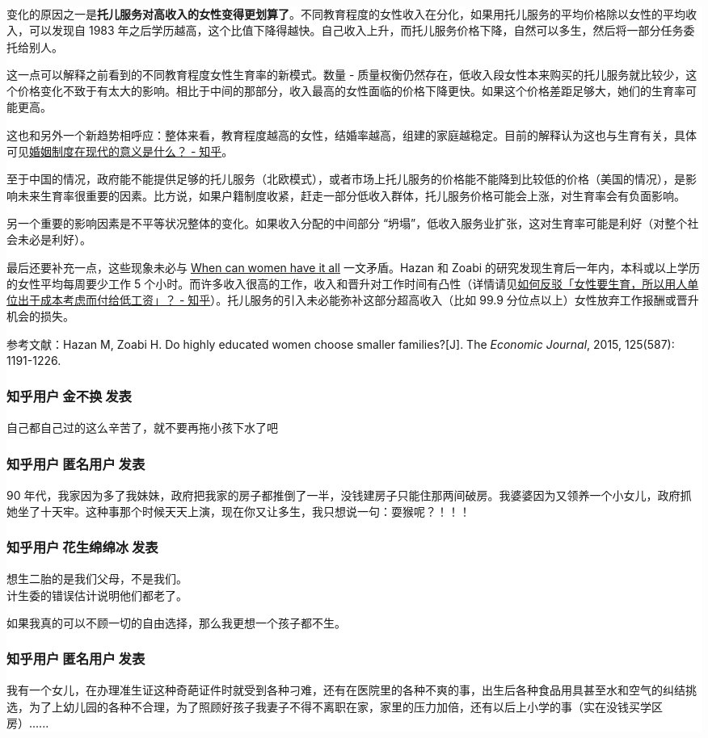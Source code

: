   

变化的原因之一是**托儿服务对高收入的女性变得更划算了**。不同教育程度的女性收入在分化，如果用托儿服务的平均价格除以女性的平均收入，可以发现自 1983 年之后学历越高，这个比值下降得越快。自己收入上升，而托儿服务价格下降，自然可以多生，然后将一部分任务委托给别人。

  

这一点可以解释之前看到的不同教育程度女性生育率的新模式。数量 - 质量权衡仍然存在，低收入段女性本来购买的托儿服务就比较少，这个价格变化不致于有太大的影响。相比于中间的那部分，收入最高的女性面临的价格下降更快。如果这个价格差距足够大，她们的生育率可能更高。

  

这也和另外一个新趋势相呼应：整体来看，教育程度越高的女性，结婚率越高，组建的家庭越稳定。目前的解释认为这也与生育有关，具体可见[婚姻制度在现代的意义是什么？ - 知乎](https://www.zhihu.com/question/32140107/answer/148859917)。

  

至于中国的情况，政府能不能提供足够的托儿服务（北欧模式），或者市场上托儿服务的价格能不能降到比较低的价格（美国的情况），是影响未来生育率很重要的因素。比方说，如果户籍制度收紧，赶走一部分低收入群体，托儿服务价格可能会上涨，对生育率会有负面影响。

  

另一个重要的影响因素是不平等状况整体的变化。如果收入分配的中间部分 “坍塌”，低收入服务业扩张，这对生育率可能是利好（对整个社会未必是利好）。

  

最后还要补充一点，这些现象未必与 [When can women have it all](https://zhuanlan.zhihu.com/p/26669461) 一文矛盾。Hazan 和 Zoabi 的研究发现生育后一年内，本科或以上学历的女性平均每周要少工作 5 个小时。而许多收入很高的工作，收入和晋升对工作时间有凸性（详情请见[如何反驳「女性要生育，所以用人单位出于成本考虑而付给低工资」？ - 知乎](https://www.zhihu.com/question/28297171)）。托儿服务的引入未必能弥补这部分超高收入（比如 99.9 分位点以上）女性放弃工作报酬或晋升机会的损失。

  

参考文献：Hazan M, Zoabi H. Do highly educated women choose smaller families?\[J\]. The _Economic Journal_, 2015, 125(587): 1191-1226.
    
    
    
    
### 知乎用户  金不换 发表
    
自己都自己过的这么辛苦了，就不要再拖小孩下水了吧
    
    
    
    
### 知乎用户 匿名用户 发表
    
90 年代，我家因为多了我妹妹，政府把我家的房子都推倒了一半，没钱建房子只能住那两间破房。我婆婆因为又领养一个小女儿，政府抓她坐了十天牢。这种事那个时候天天上演，现在你又让多生，我只想说一句：耍猴呢？！！！
    
    
    
    
### 知乎用户 花生绵绵冰 发表
    
想生二胎的是我们父母，不是我们。  
计生委的错误估计说明他们都老了。

如果我真的可以不顾一切的自由选择，那么我更想一个孩子都不生。
    
    
    
    
### 知乎用户 匿名用户 发表
    
我有一个女儿，在办理准生证这种奇葩证件时就受到各种刁难，还有在医院里的各种不爽的事，出生后各种食品用具甚至水和空气的纠结挑选，为了上幼儿园的各种不合理，为了照顾好孩子我妻子不得不离职在家，家里的压力加倍，还有以后上小学的事（实在没钱买学区房）......
